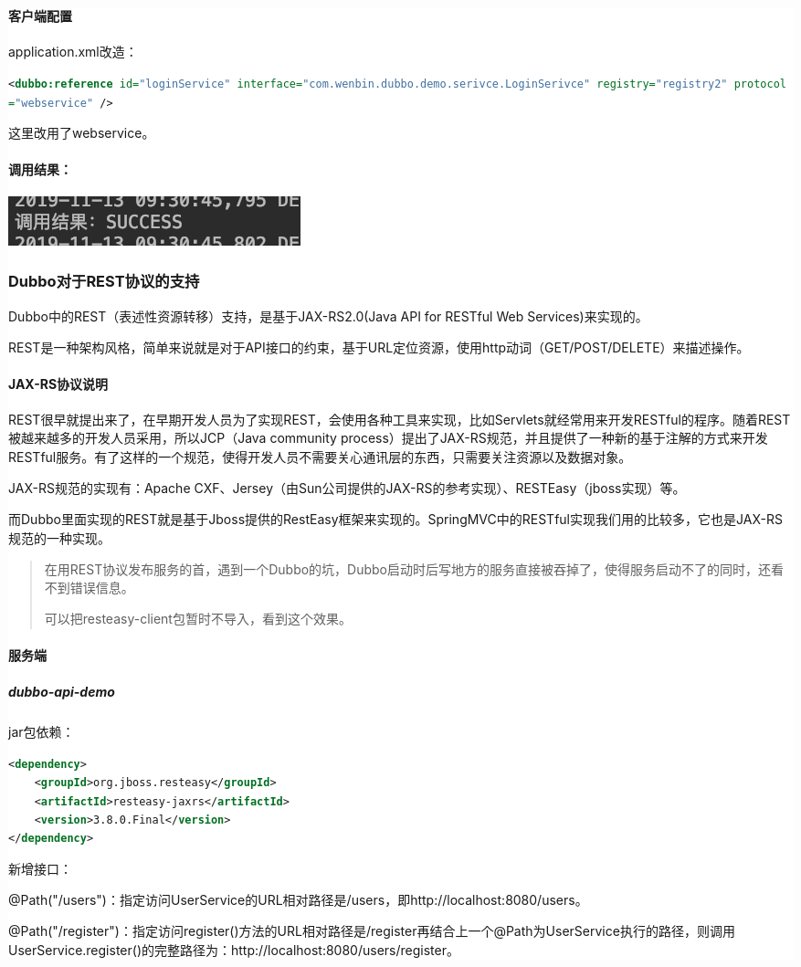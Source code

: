 #### 客户端配置

application.xml改造：

```xml
<dubbo:reference id="loginService" interface="com.wenbin.dubbo.demo.serivce.LoginSerivce" registry="registry2" protocol="webservice" />
```

这里改用了webservice。

#### 调用结果：

![image-20191113093220531](assets/image-20191113093220531.png)

### Dubbo对于REST协议的支持

Dubbo中的REST（表述性资源转移）支持，是基于JAX-RS2.0(Java API for RESTful Web Services)来实现的。

REST是一种架构风格，简单来说就是对于API接口的约束，基于URL定位资源，使用http动词（GET/POST/DELETE）来描述操作。

#### JAX-RS协议说明

REST很早就提出来了，在早期开发人员为了实现REST，会使用各种工具来实现，比如Servlets就经常用来开发RESTful的程序。随着REST被越来越多的开发人员采用，所以JCP（Java community process）提出了JAX-RS规范，并且提供了一种新的基于注解的方式来开发RESTful服务。有了这样的一个规范，使得开发人员不需要关心通讯层的东西，只需要关注资源以及数据对象。

JAX-RS规范的实现有：Apache CXF、Jersey（由Sun公司提供的JAX-RS的参考实现）、RESTEasy（jboss实现）等。

而Dubbo里面实现的REST就是基于Jboss提供的RestEasy框架来实现的。SpringMVC中的RESTful实现我们用的比较多，它也是JAX-RS规范的一种实现。



> 在用REST协议发布服务的首，遇到一个Dubbo的坑，Dubbo启动时后写地方的服务直接被吞掉了，使得服务启动不了的同时，还看不到错误信息。
>
> 可以把resteasy-client包暂时不导入，看到这个效果。



#### 服务端

##### dubbo-api-demo

jar包依赖：

```xml
<dependency>
    <groupId>org.jboss.resteasy</groupId>
    <artifactId>resteasy-jaxrs</artifactId>
    <version>3.8.0.Final</version>
</dependency>
```

新增接口：

@Path("/users")：指定访问UserService的URL相对路径是/users，即http://localhost:8080/users。

@Path("/register")：指定访问register()方法的URL相对路径是/register再结合上一个@Path为UserService执行的路径，则调用UserService.register()的完整路径为：http://localhost:8080/users/register。
